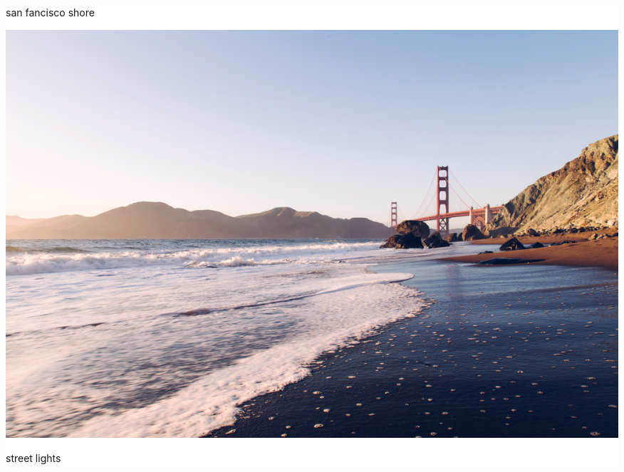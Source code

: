
san fancisco shore

![sanfranshore](https://github.com/svbtext/dotfiles/blob/master/pic/wallpapers/sanfranshore.jpg?raw=true)

street lights
